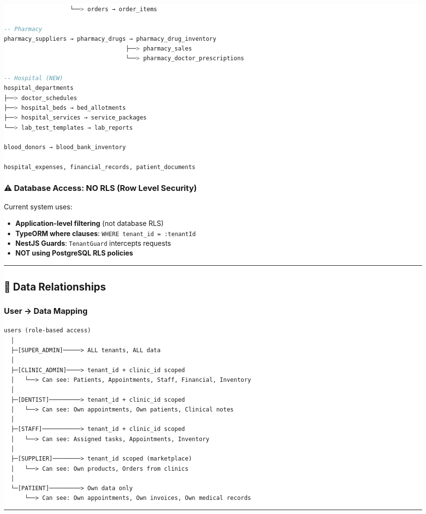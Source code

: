 ```sql
                   └──> orders → order_items

-- Pharmacy
pharmacy_suppliers → pharmacy_drugs → pharmacy_drug_inventory
                                   ├──> pharmacy_sales
                                   └──> pharmacy_doctor_prescriptions

-- Hospital (NEW)
hospital_departments
├──> doctor_schedules
├──> hospital_beds → bed_allotments
├──> hospital_services → service_packages
└──> lab_test_templates → lab_reports

blood_donors → blood_bank_inventory

hospital_expenses, financial_records, patient_documents
```

### **⚠️ Database Access: NO RLS (Row Level Security)**

Current system uses:
- **Application-level filtering** (not database RLS)
- **TypeORM where clauses**: `WHERE tenant_id = :tenantId`
- **NestJS Guards**: `TenantGuard` intercepts requests
- **NOT using PostgreSQL RLS policies**

---

## 🔄 Data Relationships

### **User → Data Mapping**

```
users (role-based access)
  │
  ├─[SUPER_ADMIN]─────> ALL tenants, ALL data
  │
  ├─[CLINIC_ADMIN]────> tenant_id + clinic_id scoped
  │   └──> Can see: Patients, Appointments, Staff, Financial, Inventory
  │
  ├─[DENTIST]─────────> tenant_id + clinic_id scoped
  │   └──> Can see: Own appointments, Own patients, Clinical notes
  │
  ├─[STAFF]───────────> tenant_id + clinic_id scoped  
  │   └──> Can see: Assigned tasks, Appointments, Inventory
  │
  ├─[SUPPLIER]────────> tenant_id scoped (marketplace)
  │   └──> Can see: Own products, Orders from clinics
  │
  └─[PATIENT]─────────> Own data only
      └──> Can see: Own appointments, Own invoices, Own medical records
```

---